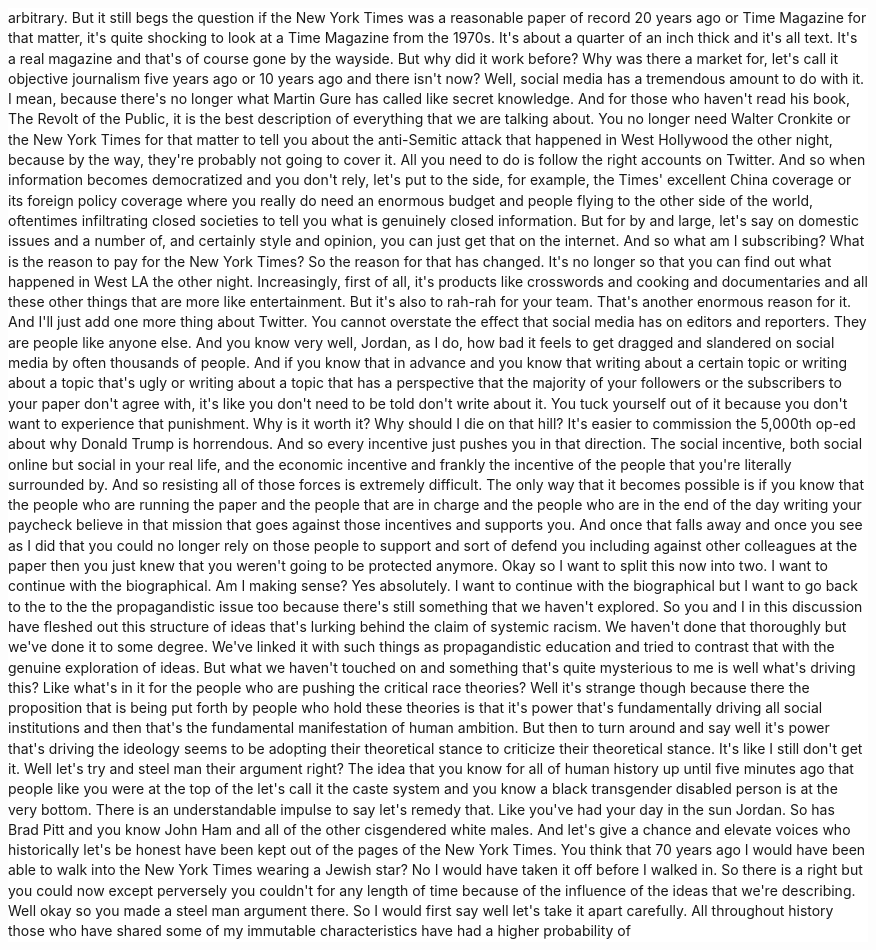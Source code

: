 arbitrary. But it still begs the question if the New York Times was a reasonable paper of record 20 years ago or Time Magazine for that matter, it's quite shocking to look at a Time Magazine from the 1970s. It's about a quarter of an inch thick and it's all text. It's a real magazine and that's of course gone by the wayside. But why did it work before? Why was there a market for, let's call it objective journalism five years ago or 10 years ago and there isn't now? Well, social media has a tremendous amount to do with it. I mean, because there's no longer what Martin Gure has called like secret knowledge. And for those who haven't read his book, The Revolt of the Public, it is the best description of everything that we are talking about. You no longer need Walter Cronkite or the New York Times for that matter to tell you about the anti-Semitic attack that happened in West Hollywood the other night, because by the way, they're probably not going to cover it. All you need to do is follow the right accounts on Twitter. And so when information becomes democratized and you don't rely, let's put to the side, for example, the Times' excellent China coverage or its foreign policy coverage where you really do need an enormous budget and people flying to the other side of the world, oftentimes infiltrating closed societies to tell you what is genuinely closed information. But for by and large, let's say on domestic issues and a number of, and certainly style and opinion, you can just get that on the internet. And so what am I subscribing? What is the reason to pay for the New York Times? So the reason for that has changed. It's no longer so that you can find out what happened in West LA the other night. Increasingly, first of all, it's products like crosswords and cooking and documentaries and all these other things that are more like entertainment. But it's also to rah-rah for your team. That's another enormous reason for it. And I'll just add one more thing about Twitter. You cannot overstate the effect that social media has on editors and reporters. They are people like anyone else. And you know very well, Jordan, as I do, how bad it feels to get dragged and slandered on social media by often thousands of people. And if you know that in advance and you know that writing about a certain topic or writing about a topic that's ugly or writing about a topic that has a perspective that the majority of your followers or the subscribers to your paper don't agree with, it's like you don't need to be told don't write about it. You tuck yourself out of it because you don't want to experience that punishment. Why is it worth it? Why should I die on that hill? It's easier to commission the 5,000th op-ed about why Donald Trump is horrendous. And so every incentive just pushes you in that direction. The social incentive, both social online but social in your real life, and the economic incentive and frankly the incentive of the people that you're literally surrounded by. And so resisting all of those forces is extremely difficult. The only way that it becomes possible is if you know that the people who are running the paper and the people that are in charge and the people who are in the end of the day writing your paycheck believe in that mission that goes against those incentives and supports you. And once that falls away and once you see as I did that you could no longer rely on those people to support and sort of defend you including against other colleagues at the paper then you just knew that you weren't going to be protected anymore. Okay so I want to split this now into two. I want to continue with the biographical. Am I making sense? Yes absolutely. I want to continue with the biographical but I want to go back to the to the the propagandistic issue too because there's still something that we haven't explored. So you and I in this discussion have fleshed out this structure of ideas that's lurking behind the claim of systemic racism. We haven't done that thoroughly but we've done it to some degree. We've linked it with such things as propagandistic education and tried to contrast that with the genuine exploration of ideas. But what we haven't touched on and something that's quite mysterious to me is well what's driving this? Like what's in it for the people who are pushing the critical race theories? Well it's strange though because there the proposition that is being put forth by people who hold these theories is that it's power that's fundamentally driving all social institutions and then that's the fundamental manifestation of human ambition. But then to turn around and say well it's power that's driving the ideology seems to be adopting their theoretical stance to criticize their theoretical stance. It's like I still don't get it. Well let's try and steel man their argument right? The idea that you know for all of human history up until five minutes ago that people like you were at the top of the let's call it the caste system and you know a black transgender disabled person is at the very bottom. There is an understandable impulse to say let's remedy that. Like you've had your day in the sun Jordan. So has Brad Pitt and you know John Ham and all of the other cisgendered white males. And let's give a chance and elevate voices who historically let's be honest have been kept out of the pages of the New York Times. You think that 70 years ago I would have been able to walk into the New York Times wearing a Jewish star? No I would have taken it off before I walked in. So there is a right but you could now except perversely you couldn't for any length of time because of the influence of the ideas that we're describing. Well okay so you made a steel man argument there. So I would first say well let's take it apart carefully. All throughout history those who have shared some of my immutable characteristics have had a higher probability of